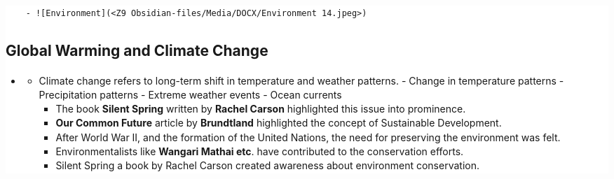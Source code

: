         - ![Environment](<Z9 Obsidian-files/Media/DOCX/Environment 14.jpeg>)

## Global Warming and Climate Change

- - Climate change refers to long-term shift in temperature and weather patterns.
        - Change in temperature patterns
        - Precipitation patterns
        - Extreme weather events
        - Ocean currents
    - The book **Silent Spring** written by **Rachel Carson** highlighted this issue into prominence.
    - **Our Common Future** article by **Brundtland** highlighted the concept of Sustainable Development.
    - After World War II, and the formation of the United Nations, the need for preserving the environment was felt.
    - Environmentalists like **Wangari Mathai etc**. have contributed to the conservation efforts.
    - Silent Spring a book by Rachel Carson created awareness about environment conservation.
